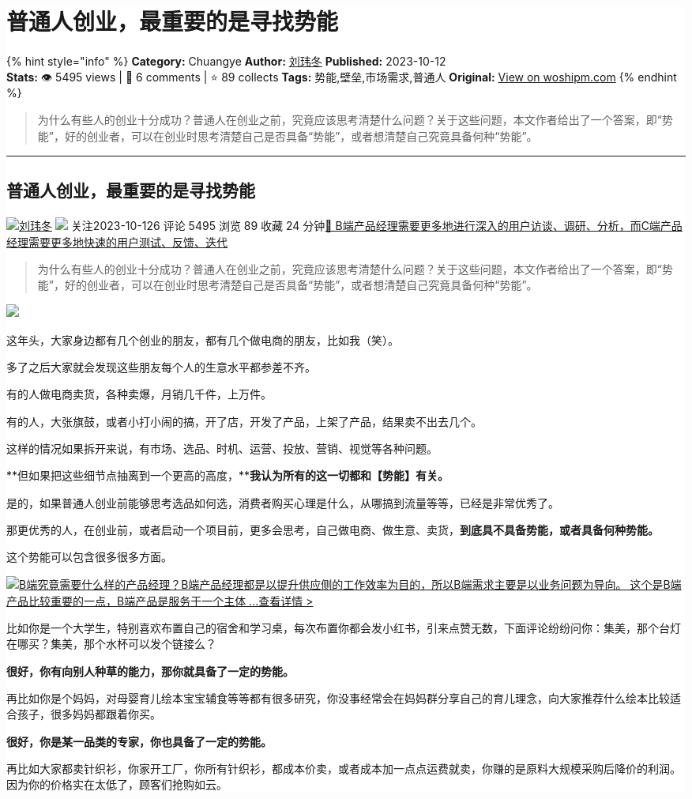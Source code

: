 # 普通人创业，最重要的是寻找势能
{% hint style="info" %}
**Category:** Chuangye
**Author:** [刘玮冬](https://www.woshipm.com/u/55434)
**Published:** 2023-10-12  
**Stats:** 👁️ 5495 views | 💬 6 comments | ⭐ 89 collects
**Tags:** 势能,壁垒,市场需求,普通人
**Original:** [View on woshipm.com](https://www.woshipm.com/chuangye/5919418.html)
{% endhint %}
> 为什么有些人的创业十分成功？普通人在创业之前，究竟应该思考清楚什么问题？关于这些问题，本文作者给出了一个答案，即“势能”，好的创业者，可以在创业时思考清楚自己是否具备“势能”，或者想清楚自己究竟具备何种“势能”。

---

## 普通人创业，最重要的是寻找势能

[![](https://image.woshipm.com/wp-files/2015/10/66662.jpg!/both/72x72)](https://www.woshipm.com/u/55434)[刘玮冬](https://www.woshipm.com/u/55434) ![](https://static.woshipm.com/tag/1121_1@2x.png) 关注2023-10-126 评论 5495 浏览 89 收藏 24 分钟[🔗 B端产品经理需要更多地进行深入的用户访谈、调研、分析，而C端产品经理需要更多地快速的用户测试、反馈、迭代](https://ke.qidianla.com/courses/bcpm)

> 为什么有些人的创业十分成功？普通人在创业之前，究竟应该思考清楚什么问题？关于这些问题，本文作者给出了一个答案，即“势能”，好的创业者，可以在创业时思考清楚自己是否具备“势能”，或者想清楚自己究竟具备何种“势能”。

![](https://image.woshipm.com/2023/04/13/a960d5c2-d9e9-11ed-bd74-00163e0b5ff3.jpg)

这年头，大家身边都有几个创业的朋友，都有几个做电商的朋友，比如我（笑）。

多了之后大家就会发现这些朋友每个人的生意水平都参差不齐。

有的人做电商卖货，各种卖爆，月销几千件，上万件。

有的人，大张旗鼓，或者小打小闹的搞，开了店，开发了产品，上架了产品，结果卖不出去几个。

这样的情况如果拆开来说，有市场、选品、时机、运营、投放、营销、视觉等各种问题。

**但如果把这些细节点抽离到一个更高的高度，****我认为所有的这一切都和【势能】有关。**

是的，如果普通人创业前能够思考选品如何选，消费者购买心理是什么，从哪搞到流量等等，已经是非常优秀了。

那更优秀的人，在创业前，或者启动一个项目前，更多会思考，自己做电商、做生意、卖货，**到底具不具备势能，或者具备何种势能。**

这个势能可以包含很多很多方面。

[![](https://image.woshipm.com/2023/08/02/f7cafd68-30e3-11ee-9da3-00163e0b5ff3.png)B端究竟需要什么样的产品经理？B端产品经理都是以提升供应侧的工作效率为目的，所以B端需求主要是以业务问题为导向。 这个是B端产品比较重要的一点，B端产品是服务于一个主体 ...查看详情 >](https://ke.qidianla.com/courses/bcpm)

比如你是一个大学生，特别喜欢布置自己的宿舍和学习桌，每次布置你都会发小红书，引来点赞无数，下面评论纷纷问你：集美，那个台灯在哪买？集美，那个水杯可以发个链接么？

**很好，你有向别人种草的能力，那你就具备了一定的势能。**

再比如你是个妈妈，对母婴育儿绘本宝宝辅食等等都有很多研究，你没事经常会在妈妈群分享自己的育儿理念，向大家推荐什么绘本比较适合孩子，很多妈妈都跟着你买。

**很好，你是某一品类的专家，你也具备了一定的势能。**

再比如大家都卖针织衫，你家开工厂，你所有针织衫，都成本价卖，或者成本加一点点运费就卖，你赚的是原料大规模采购后降价的利润。因为你的价格实在太低了，顾客们抢购如云。
